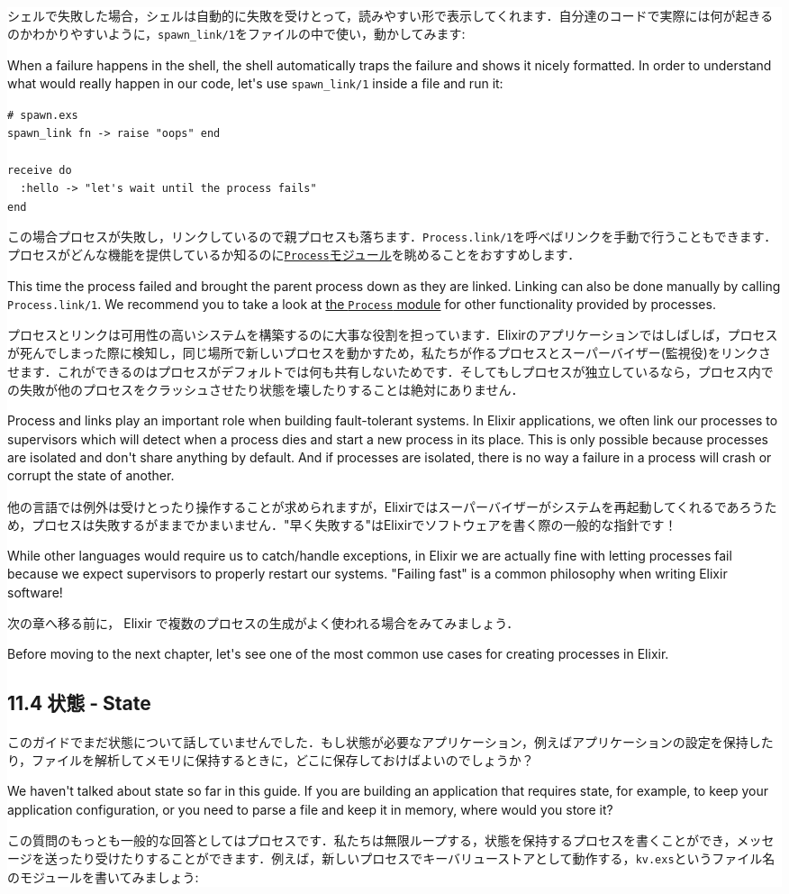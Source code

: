 シェルで失敗した場合，シェルは自動的に失敗を受けとって，読みやすい形で表示してくれます．自分達のコードで実際には何が起きるのかわかりやすいように，`spawn_link/1`をファイルの中で使い，動かしてみます:

When a failure happens in the shell, the shell automatically traps the failure and shows it nicely formatted. In order to understand what would really happen in our code, let's use `spawn_link/1` inside a file and run it:

```iex
# spawn.exs
spawn_link fn -> raise "oops" end

receive do
  :hello -> "let's wait until the process fails"
end
```

この場合プロセスが失敗し，リンクしているので親プロセスも落ちます．`Process.link/1`を呼べばリンクを手動で行うこともできます．プロセスがどんな機能を提供しているか知るのに[`Process`モジュール](/docs/stable/elixir/Process.html)を眺めることをおすすめします．

This time the process failed and brought the parent process down as they are linked. Linking can also be done manually by calling `Process.link/1`. We recommend you to take a look at [the `Process` module](/docs/stable/elixir/Process.html) for other functionality provided by processes.

プロセスとリンクは可用性の高いシステムを構築するのに大事な役割を担っています．Elixirのアプリケーションではしばしば，プロセスが死んでしまった際に検知し，同じ場所で新しいプロセスを動かすため，私たちが作るプロセスとスーパーバイザー(監視役)をリンクさせます．これができるのはプロセスがデフォルトでは何も共有しないためです．そしてもしプロセスが独立しているなら，プロセス内での失敗が他のプロセスをクラッシュさせたり状態を壊したりすることは絶対にありません．

Process and links play an important role when building fault-tolerant systems. In Elixir applications, we often link our processes to supervisors which will detect when a process dies and start a new process in its place. This is only possible because processes are isolated and don't share anything by default. And if processes are isolated, there is no way a failure in a process will crash or corrupt the state of another.

他の言語では例外は受けとったり操作することが求められますが，Elixirではスーパーバイザーがシステムを再起動してくれるであろうため，プロセスは失敗するがままでかまいません．"早く失敗する"はElixirでソフトウェアを書く際の一般的な指針です！

While other languages would require us to catch/handle exceptions, in Elixir we are actually fine with letting processes fail because we expect supervisors to properly restart our systems. "Failing fast" is a common philosophy when writing Elixir software!

次の章へ移る前に， Elixir で複数のプロセスの生成がよく使われる場合をみてみましょう．

Before moving to the next chapter, let's see one of the most common use cases for creating processes in Elixir.

## 11.4 状態 - State

このガイドでまだ状態について話していませんでした．もし状態が必要なアプリケーション，例えばアプリケーションの設定を保持したり，ファイルを解析してメモリに保持するときに，どこに保存しておけばよいのでしょうか？

We haven't talked about state so far in this guide. If you are building an application that requires state, for example, to keep your application configuration, or you need to parse a file and keep it in memory, where would you store it?

この質問のもっとも一般的な回答としてはプロセスです．私たちは無限ループする，状態を保持するプロセスを書くことができ，メッセージを送ったり受けたりすることができます．例えば，新しいプロセスでキーバリューストアとして動作する，`kv.exs`というファイル名のモジュールを書いてみましょう:
